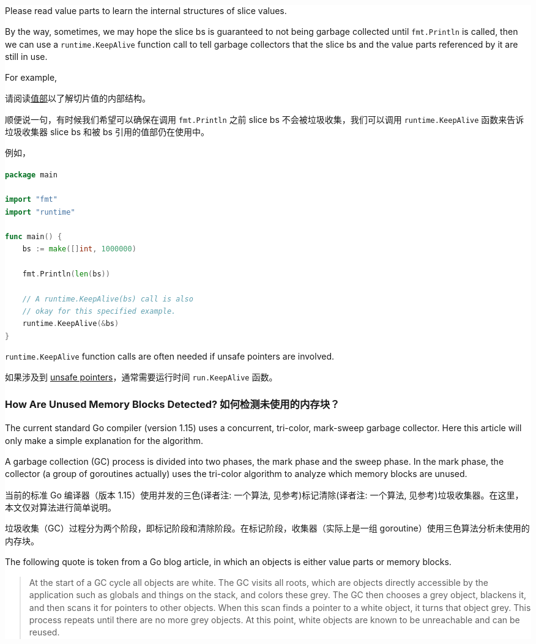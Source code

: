 ```go
```

Please read value parts to learn the internal structures of slice values.

By the way, sometimes, we may hope the slice bs is guaranteed to not being garbage collected until `fmt.Println` is called, then we can use a `runtime.KeepAlive` function call to tell garbage collectors that the slice bs and the value parts referenced by it are still in use.

For example,

请阅读[值部](https://gfw.go101.org/article/value-part.html)以了解切片值的内部结构。

顺便说一句，有时候我们希望可以确保在调用 `fmt.Println` 之前 slice bs 不会被垃圾收集，我们可以调用 `runtime.KeepAlive` 函数来告诉垃圾收集器 slice bs 和被 bs 引用的值部仍在使用中。

例如，

```go
package main

import "fmt"
import "runtime"

func main() {
	bs := make([]int, 1000000)

	fmt.Println(len(bs))

	// A runtime.KeepAlive(bs) call is also
	// okay for this specified example.
	runtime.KeepAlive(&bs)
}
```

`runtime.KeepAlive` function calls are often needed if unsafe pointers are involved.

如果涉及到 [unsafe pointers](https://go101.org/article/unsafe.html)，通常需要运行时间 `run.KeepAlive` 函数。

### How Are Unused Memory Blocks Detected? 如何检测未使用的内存块？
The current standard Go compiler (version 1.15) uses a concurrent, tri-color, mark-sweep garbage collector. Here this article will only make a simple explanation for the algorithm.

A garbage collection (GC) process is divided into two phases, the mark phase and the sweep phase. In the mark phase, the collector (a group of goroutines actually) uses the tri-color algorithm to analyze which memory blocks are unused.

当前的标准 Go 编译器（版本 1.15）使用并发的三色(译者注: 一个算法, 见参考)标记清除(译者注: 一个算法, 见参考)垃圾收集器。在这里，本文仅对算法进行简单说明。

垃圾收集（GC）过程分为两个阶段，即标记阶段和清除阶段。在标记阶段，收集器（实际上是一组 goroutine）使用三色算法分析未使用的内存块。

The following quote is token from a Go blog article, in which an objects is either value parts or memory blocks.
> At the start of a GC cycle all objects are white. The GC visits all roots, which are objects directly accessible by the application such as globals and things on the stack, and colors these grey. The GC then chooses a grey object, blackens it, and then scans it for pointers to other objects. When this scan finds a pointer to a white object, it turns that object grey. This process repeats until there are no more grey objects. At this point, white objects are known to be unreachable and can be reused.
